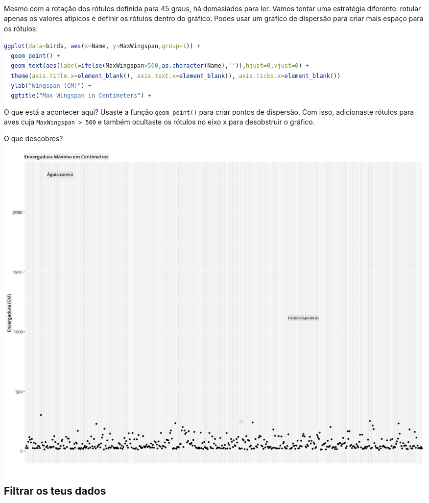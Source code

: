 Mesmo com a rotação dos rótulos definida para 45 graus, há demasiados para ler. Vamos tentar uma estratégia diferente: rotular apenas os valores atípicos e definir os rótulos dentro do gráfico. Podes usar um gráfico de dispersão para criar mais espaço para os rótulos:

```r
ggplot(data=birds, aes(x=Name, y=MaxWingspan,group=1)) +
  geom_point() +
  geom_text(aes(label=ifelse(MaxWingspan>500,as.character(Name),'')),hjust=0,vjust=0) + 
  theme(axis.title.x=element_blank(), axis.text.x=element_blank(), axis.ticks.x=element_blank())
  ylab("Wingspan (CM)") +
  ggtitle("Max Wingspan in Centimeters") + 
```  
O que está a acontecer aqui? Usaste a função `geom_point()` para criar pontos de dispersão. Com isso, adicionaste rótulos para aves cuja `MaxWingspan > 500` e também ocultaste os rótulos no eixo x para desobstruir o gráfico.

O que descobres?

![MaxWingspan-scatterplot](../../../../../translated_images/MaxWingspan-scatterplot.60dc9e0e19d32700283558f253841fdab5104abb62bc96f7d97f9c0ee857fa8b.pt.png)

## Filtrar os teus dados
